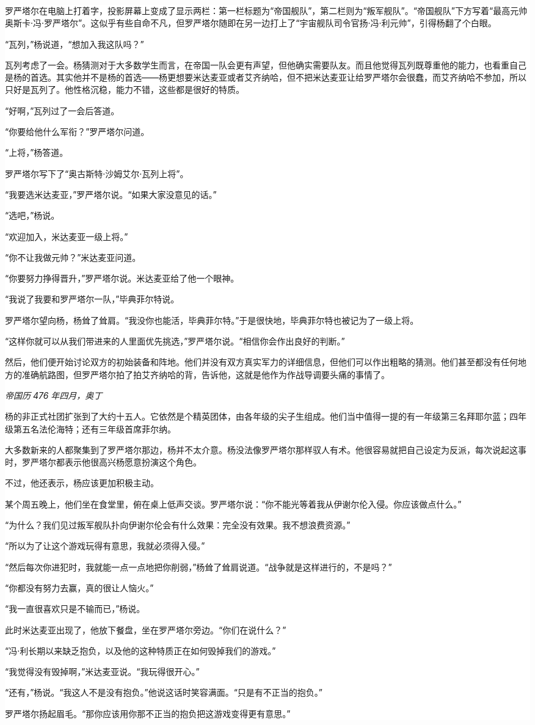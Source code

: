 罗严塔尔在电脑上打着字，投影屏幕上变成了显示两栏：第一栏标题为“帝国舰队”，第二栏则为“叛军舰队”。“帝国舰队”下方写着“最高元帅奥斯卡·冯·罗严塔尔”。这似乎有些自命不凡，但罗严塔尔随即在另一边打上了“宇宙舰队司令官扬·冯·利元帅”，引得杨翻了个白眼。

“瓦列，”杨说道，“想加入我这队吗？”

瓦列考虑了一会。杨猜测对于大多数学生而言，在帝国一队会更有声望，但他确实需要队友。而且他觉得瓦列既尊重他的能力，也看重自己是杨的首选。其实他并不是杨的首选——杨更想要米达麦亚或者艾齐纳哈，但不把米达麦亚让给罗严塔尔会很蠢，而艾齐纳哈不参加，所以只好是瓦列了。他性格沉稳，能力不错，这些都是很好的特质。

“好啊，”瓦列过了一会后答道。

“你要给他什么军衔？”罗严塔尔问道。

“上将，”杨答道。

罗严塔尔写下了“奥古斯特·沙姆艾尔·瓦列上将”。

“我要选米达麦亚，”罗严塔尔说。“如果大家没意见的话。”

“选吧，”杨说。

“欢迎加入，米达麦亚一级上将。”

“你不让我做元帅？”米达麦亚问道。

“你要努力挣得晋升，”罗严塔尔说。米达麦亚给了他一个眼神。

“我说了我要和罗严塔尔一队，”毕典菲尔特说。

罗严塔尔望向杨，杨耸了耸肩。“我没你也能活，毕典菲尔特。”于是很快地，毕典菲尔特也被记为了一级上将。

“这样你就可以从我们带进来的人里面优先挑选，”罗严塔尔说。“相信你会作出良好的判断。”

然后，他们便开始讨论双方的初始装备和阵地。他们并没有双方真实军力的详细信息，但他们可以作出粗略的猜测。他们甚至都没有任何地方的准确航路图，但罗严塔尔拍了拍艾齐纳哈的背，告诉他，这就是他作为作战导调要头痛的事情了。

*帝国历* *476* *年四月，奥丁*

杨的非正式社团扩张到了大约十五人。它依然是个精英团体，由各年级的尖子生组成。他们当中值得一提的有一年级第三名拜耶尔蓝；四年级第五名法伦海特；还有三年级首席菲尔纳。

大多数新来的人都聚集到了罗严塔尔那边，杨并不太介意。杨没法像罗严塔尔那样驭人有术。他很容易就把自己设定为反派，每次说起这事时，罗严塔尔都表示他很高兴杨愿意扮演这个角色。

不过，他还表示，杨应该更加积极主动。

某个周五晚上，他们坐在食堂里，俯在桌上低声交谈。罗严塔尔说：“你不能光等着我从伊谢尔伦入侵。你应该做点什么。”

“为什么？我们见过叛军舰队扑向伊谢尔伦会有什么效果：完全没有效果。我不想浪费资源。”

“所以为了让这个游戏玩得有意思，我就必须得入侵。”

“然后每次你进犯时，我就能一点一点地把你削弱，”杨耸了耸肩说道。“战争就是这样进行的，不是吗？”

“你都没有努力去赢，真的很让人恼火。”

“我一直很喜欢只是不输而已，”杨说。

此时米达麦亚出现了，他放下餐盘，坐在罗严塔尔旁边。“你们在说什么？”

“冯·利长期以来缺乏抱负，以及他的这种特质正在如何毁掉我们的游戏。”

“我觉得没有毁掉啊，”米达麦亚说。“我玩得很开心。”

“还有，”杨说。“我这人不是没有抱负。”他说这话时笑容满面。“只是有不正当的抱负。”

罗严塔尔扬起眉毛。“那你应该用你那不正当的抱负把这游戏变得更有意思。”
